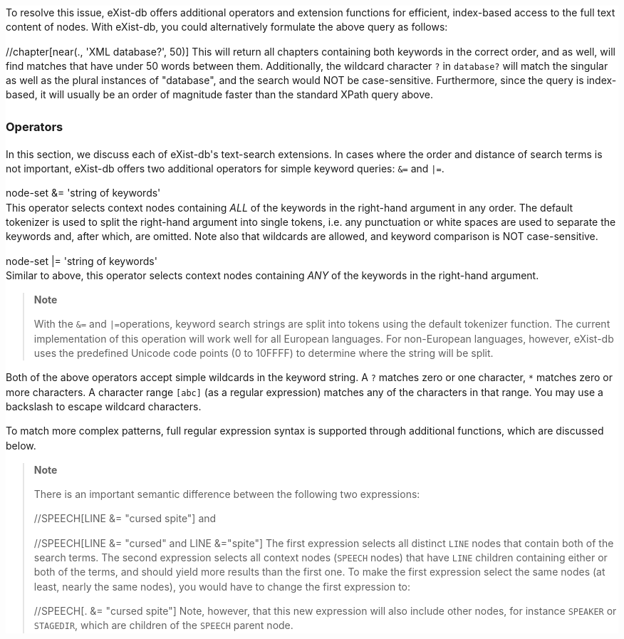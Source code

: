 To resolve this issue, eXist-db offers additional operators and extension functions for efficient, index-based access to the full text content of nodes. With eXist-db, you could alternatively formulate the above query as follows:

//chapter\[near(., 'XML database?', 50)\]
This will return all chapters containing both keywords in the correct order, and as well, will find matches that have under 50 words between them. Additionally, the wildcard character `?` in `database?` will match the singular as well as the plural instances of "database", and the search would NOT be case-sensitive. Furthermore, since the query is index-based, it will usually be an order of magnitude faster than the standard XPath query above.

### Operators

In this section, we discuss each of eXist-db's text-search extensions. In cases where the order and distance of search terms is not important, eXist-db offers two additional operators for simple keyword queries: `&=` and `|=`.

node-set &= 'string of keywords'  
This operator selects context nodes containing *ALL* of the keywords in the right-hand argument in any order. The default tokenizer is used to split the right-hand argument into single tokens, i.e. any punctuation or white spaces are used to separate the keywords and, after which, are omitted. Note also that wildcards are allowed, and keyword comparison is NOT case-sensitive.

node-set |= 'string of keywords'  
Similar to above, this operator selects context nodes containing *ANY* of the keywords in the right-hand argument.

> **Note**
>
> With the `&=` and `|=`operations, keyword search strings are split into tokens using the default tokenizer function. The current implementation of this operation will work well for all European languages. For non-European languages, however, eXist-db uses the predefined Unicode code points (0 to 10FFFF) to determine where the string will be split.

Both of the above operators accept simple wildcards in the keyword string. A `?` matches zero or one character, `*` matches zero or more characters. A character range `[abc]` (as a regular expression) matches any of the characters in that range. You may use a backslash to escape wildcard characters.

To match more complex patterns, full regular expression syntax is supported through additional functions, which are discussed below.

> **Note**
>
> There is an important semantic difference between the following two expressions:
>
> //SPEECH\[LINE &= "cursed spite"\]
> and
>
> //SPEECH\[LINE &= "cursed" and LINE &="spite"\]
> The first expression selects all distinct `LINE` nodes that contain both of the search terms. The second expression selects all context nodes (`SPEECH` nodes) that have `LINE` children containing either or both of the terms, and should yield more results than the first one. To make the first expression select the same nodes (at least, nearly the same nodes), you would have to change the first expression to:
>
> //SPEECH\[. &= "cursed spite"\]
> Note, however, that this new expression will also include other nodes, for instance `SPEAKER` or `STAGEDIR`, which are children of the `SPEECH` parent node.
